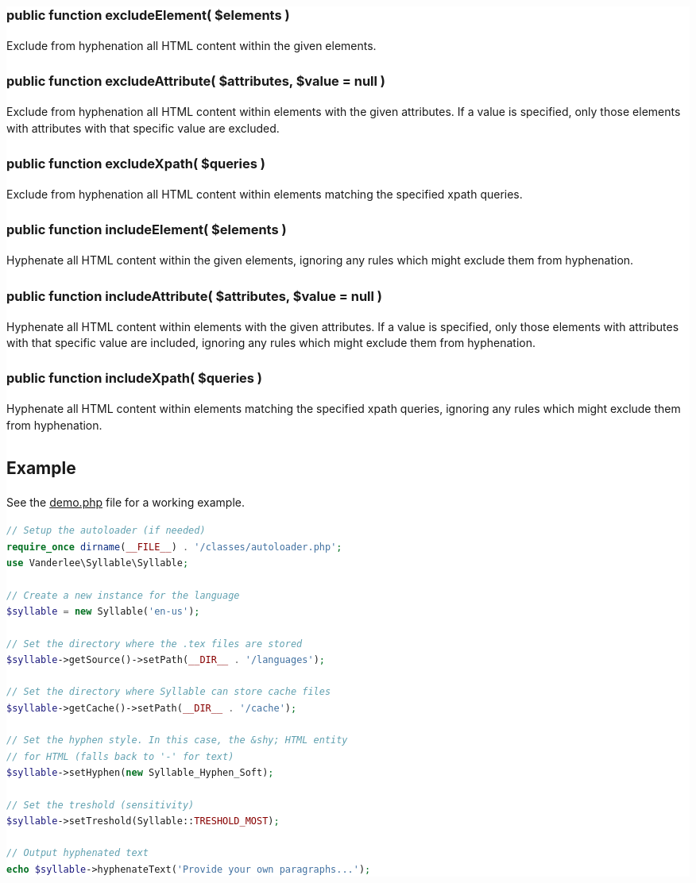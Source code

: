 ###	public function excludeElement(  $elements  )
Exclude from hyphenation all HTML content within the given elements.

###	public function excludeAttribute(  $attributes, $value = null  )
Exclude from hyphenation all HTML content within elements with the given
attributes. If a value is specified, only those elements with attributes with
that specific value are excluded.

###	public function excludeXpath(  $queries  )
Exclude from hyphenation all HTML content within elements matching the
specified xpath queries.

###	public function includeElement(  $elements  )
Hyphenate all HTML content within the given elements,
ignoring any rules which might exclude them from hyphenation.

###	public function includeAttribute(  $attributes, $value = null  )
Hyphenate all HTML content within elements with the given attributes. If a value
is specified, only those elements with attributes with that specific value are
included, ignoring any rules which might exclude them from hyphenation.

###	public function includeXpath(  $queries  )
Hyphenate all HTML content within elements matching the specified xpath queries,
ignoring any rules which might exclude them from hyphenation.

Example
-------
See the [demo.php](demo.php) file for a working example.

```php
// Setup the autoloader (if needed)
require_once dirname(__FILE__) . '/classes/autoloader.php';
use Vanderlee\Syllable\Syllable;

// Create a new instance for the language
$syllable = new Syllable('en-us');

// Set the directory where the .tex files are stored
$syllable->getSource()->setPath(__DIR__ . '/languages');

// Set the directory where Syllable can store cache files
$syllable->getCache()->setPath(__DIR__ . '/cache');

// Set the hyphen style. In this case, the &shy; HTML entity
// for HTML (falls back to '-' for text)
$syllable->setHyphen(new Syllable_Hyphen_Soft);

// Set the treshold (sensitivity)
$syllable->setTreshold(Syllable::TRESHOLD_MOST);

// Output hyphenated text
echo $syllable->hyphenateText('Provide your own paragraphs...');
```

